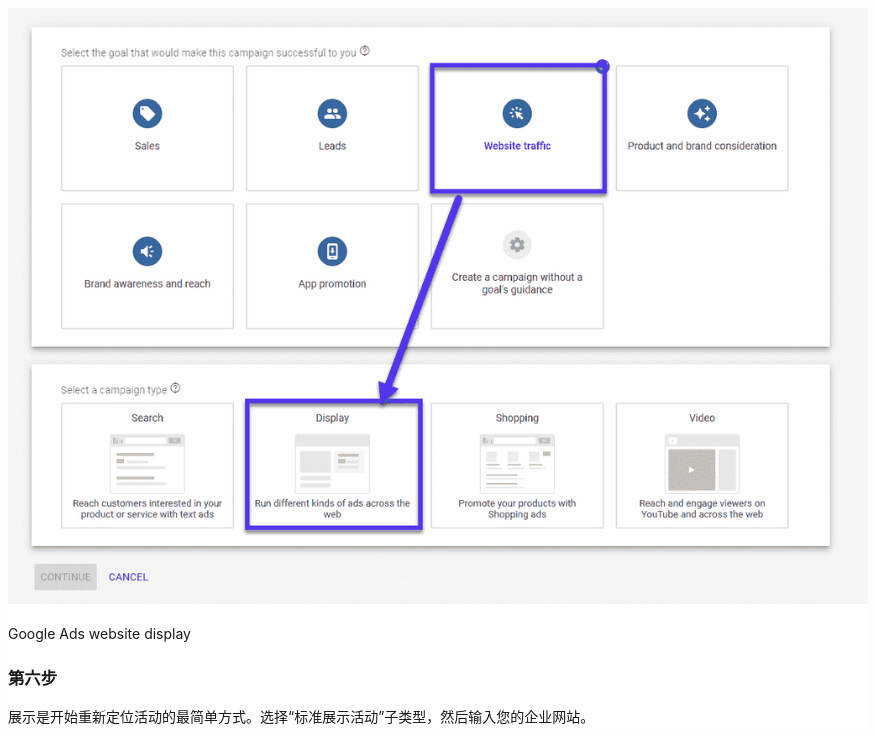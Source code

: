 ![Google Ads website display](img/6095614d2e6b2e5f134b24faeab31cc9.png)

Google Ads website display



### 第六步

展示是开始重新定位活动的最简单方式。选择“标准展示活动”子类型，然后输入您的企业网站。
